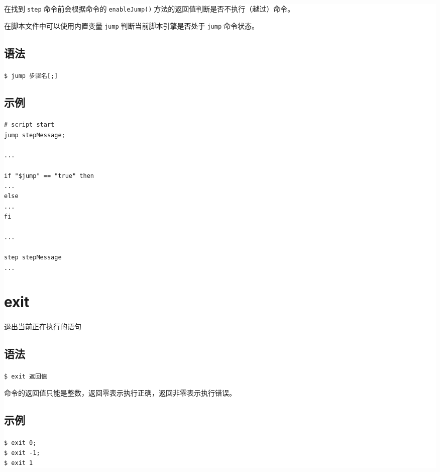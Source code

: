 在找到 `step` 命令前会根据命令的 `enableJump()` 方法的返回值判断是否不执行（越过）命令。

在脚本文件中可以使用内置变量 `jump` 判断当前脚本引擎是否处于 `jump` 命令状态。

## 语法

```shell
$ jump 步骤名[;]
```

## 示例

```shell
# script start 
jump stepMessage; 

... 

if "$jump" == "true" then 
... 
else 
... 
fi 

...

step stepMessage 
... 
```



# exit

退出当前正在执行的语句

## 语法

```shell
$ exit 返回值
```

命令的返回值只能是整数，返回零表示执行正确，返回非零表示执行错误。

## 示例

```shell
$ exit 0;
$ exit -1;
$ exit 1
```


